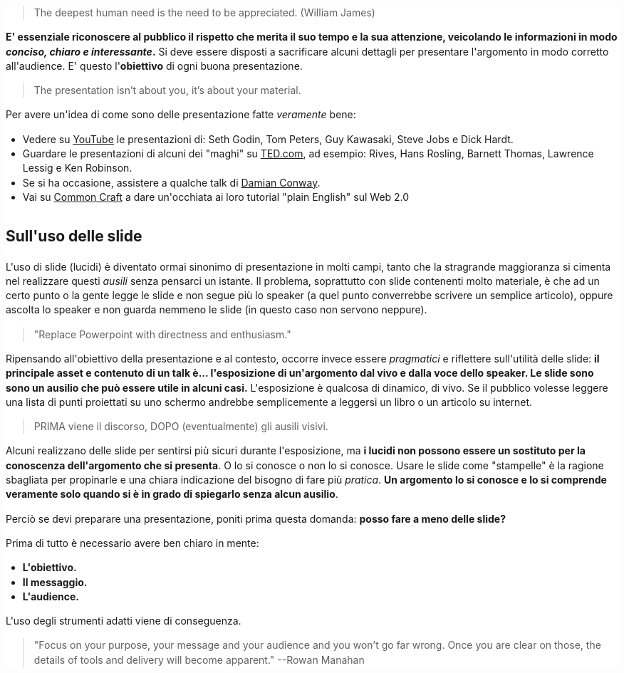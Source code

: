 > The deepest human need is the need to be appreciated. (William James)

**E' essenziale riconoscere al pubblico il rispetto che merita il suo tempo e la sua attenzione, veicolando le informazioni in modo *conciso, chiaro e interessante*.** Si deve essere disposti a sacrificare alcuni dettagli per presentare l'argomento in modo corretto all'audience. E' questo l'**obiettivo** di ogni buona presentazione.

> The presentation isn’t about you, it’s about your material.

Per avere un'idea di come sono delle presentazione fatte *veramente* bene:

 - Vedere su [YouTube](http://www.youtube.com/) le presentazioni di: Seth Godin, Tom Peters, Guy Kawasaki, Steve Jobs e Dick Hardt.
 - Guardare le presentazioni di alcuni dei "maghi" su [TED.com](http://www.ted.com), ad esempio: Rives, Hans Rosling, Barnett Thomas, Lawrence Lessig e Ken Robinson.
 - Se si ha occasione, assistere a qualche talk di [Damian Conway](http://damian.conway.org/).
 - Vai su [Common Craft](http://www.commoncraft.com/) a dare un'occhiata ai loro tutorial "plain English" sul Web 2.0

## Sull'uso delle slide
L'uso di slide (lucidi) è diventato ormai sinonimo di presentazione in molti campi, tanto che la stragrande maggioranza si cimenta nel realizzare questi *ausili* senza pensarci un istante. Il problema, soprattutto con slide contenenti molto materiale, è che ad un certo punto o la gente legge le slide e non segue più lo speaker (a quel punto converrebbe scrivere un semplice articolo), oppure ascolta lo speaker e non guarda nemmeno le slide (in questo caso non servono neppure).

> "Replace Powerpoint with directness and enthusiasm."

Ripensando all'obiettivo della presentazione e al contesto, occorre invece essere *pragmatici* e riflettere sull'utilità delle slide: **il principale asset e contenuto di un talk è... l'esposizione di un'argomento dal vivo e dalla voce dello speaker. Le slide sono sono un ausilio che può essere utile in alcuni casi.** L'esposizione è qualcosa di dinamico, di vivo. Se il pubblico volesse leggere una lista di punti proiettati su uno schermo andrebbe semplicemente a leggersi un libro o un articolo su internet.

> PRIMA viene il discorso, DOPO (eventualmente) gli ausili visivi.

Alcuni realizzano delle slide per sentirsi più sicuri durante l'esposizione, ma **i lucidi non possono essere un sostituto per la conoscenza dell'argomento che si presenta**. O lo si conosce o non lo si conosce. Usare le slide come "stampelle" è la ragione sbagliata per propinarle e una chiara indicazione del bisogno di fare più *pratica*. **Un argomento lo si conosce e lo si comprende veramente solo quando si è in grado di spiegarlo senza alcun ausilio**.

Perciò se devi preparare una presentazione, poniti prima questa domanda: **posso fare a meno delle slide?**

Prima di tutto è necessario avere ben chiaro in mente:

 - **L'obiettivo.**
 - **Il messaggio.**
 - **L'audience.**

L'uso degli strumenti adatti viene di conseguenza.

> "Focus on your purpose, your message and your audience and you won’t go far wrong. Once you are clear on those, the details of tools and delivery will become apparent." --Rowan Manahan
